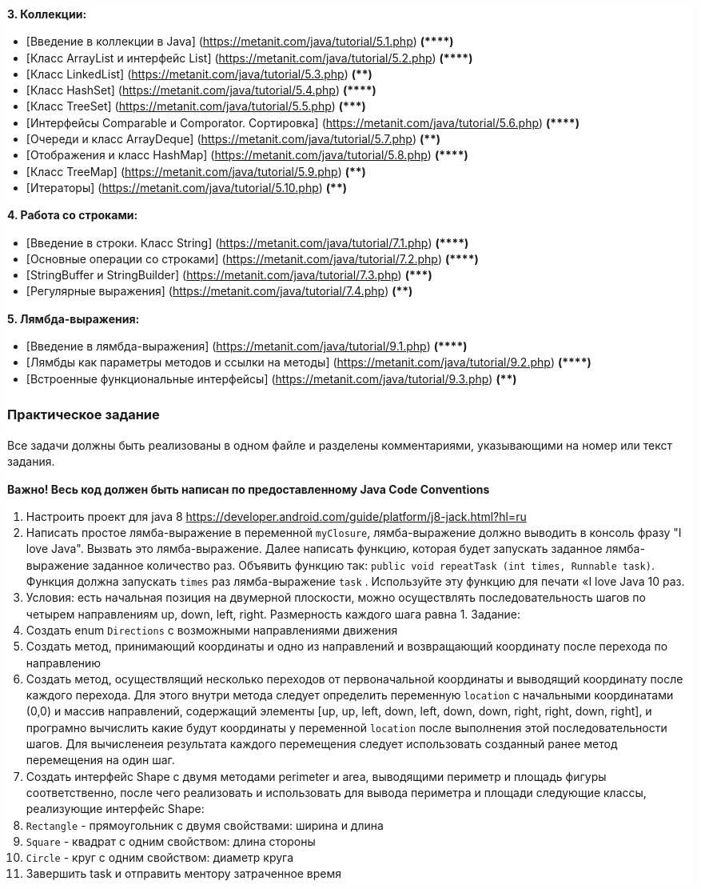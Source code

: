**3. Коллекции:**  
+ [Введение в коллекции в Java] (https://metanit.com/java/tutorial/5.1.php) **(\*\*\*\*)**
+ [Класс ArrayList и интерфейс List] (https://metanit.com/java/tutorial/5.2.php) **(\*\*\*\*)**
+ [Класс LinkedList] (https://metanit.com/java/tutorial/5.3.php) **(\*\*)**
+ [Класс HashSet] (https://metanit.com/java/tutorial/5.4.php) **(\*\*\*\*)**
+ [Класс TreeSet] (https://metanit.com/java/tutorial/5.5.php) **(\*\*\*)**
+ [Интерфейсы Comparable и Comporator. Сортировка] (https://metanit.com/java/tutorial/5.6.php) **(\*\*\**)**
+ [Очереди и класс ArrayDeque] (https://metanit.com/java/tutorial/5.7.php) **(\*\*)**
+ [Отображения и класс HashMap] (https://metanit.com/java/tutorial/5.8.php) **(\*\*\*\*)**
+ [Класс TreeMap] (https://metanit.com/java/tutorial/5.9.php) **(\*\*)**
+ [Итераторы] (https://metanit.com/java/tutorial/5.10.php) **(\*\*\)**

**4. Работа со строками:**  
+ [Введение в строки. Класс String] (https://metanit.com/java/tutorial/7.1.php) **(\*\*\*\*)**
+ [Основные операции со строками] (https://metanit.com/java/tutorial/7.2.php) **(\*\*\*\*)**
+ [StringBuffer и StringBuilder] (https://metanit.com/java/tutorial/7.3.php) **(\*\*\*)**
+ [Регулярные выражения] (https://metanit.com/java/tutorial/7.4.php) **(\*\*)**

**5. Лямбда-выражения:**  
+ [Введение в лямбда-выражения] (https://metanit.com/java/tutorial/9.1.php) **(\*\*\*\*)**
+ [Лямбды как параметры методов и ссылки на методы] (https://metanit.com/java/tutorial/9.2.php) **(\*\*\*\*)**
+ [Встроенные функциональные интерфейсы] (https://metanit.com/java/tutorial/9.3.php) **(\*\*)**
  

### Практическое задание
Все задачи должны быть реализованы в одном файле и разделены комментариями, указывающими на номер или текст задания.

**Важно! Весь код должен быть написан по предоставленному Java Code Conventions**
1. Настроить проект для java 8 https://developer.android.com/guide/platform/j8-jack.html?hl=ru
2. Написать простое лямба-выражение в переменной `myClosure`, лямба-выражение должно выводить в консоль фразу "I love Java". Вызвать это лямба-выражение. Далее написать функцию, которая будет запускать заданное лямба-выражение заданное количество раз. Объявить функцию так: `public void repeatTask (int times, Runnable task)`. Функция должна запускать `times` раз лямба-выражение `task` . Используйте эту функцию для печати «I love Java 10 раз.
3. Условия: есть начальная позиция на двумерной плоскости, можно осуществлять последовательность шагов по четырем направлениям up, down, left, right. Размерность каждого шага равна 1. Задание: 
  1. Создать enum `Directions` с возможными направлениями движения
  2. Создать метод, принимающий координаты и одно из направлений и возвращающий координату после перехода по направлению
  3. Создать метод, осуществлящий несколько переходов от первоначальной координаты и выводящий координату после каждого перехода. Для этого внутри метода следует определить переменную `location` с начальными координатами (0,0) и  массив направлений, содержащий элементы [up, up, left, down, left, down, down, right, right, down, right], и програмно вычислить какие будут координаты у переменной `location` после выполнения этой последовательности шагов. Для вычисленеия результата каждого перемещения следует использовать созданный ранее метод перемещения на один шаг.
4. Создать интерфейс Shape с двумя методами perimeter и area, выводящими периметр и площадь фигуры соответственно, после чего реализовать и использовать для вывода периметра и площади следующие классы, реализующие интерфейс Shape:
  1. `Rectangle` - прямоугольник с двумя свойствами: ширина и длина
  2. `Square` - квадрат с одним свойством: длина стороны
  3. `Circle` - круг с одним свойством: диаметр круга
5. Завершить task и отправить ментору затраченное время
